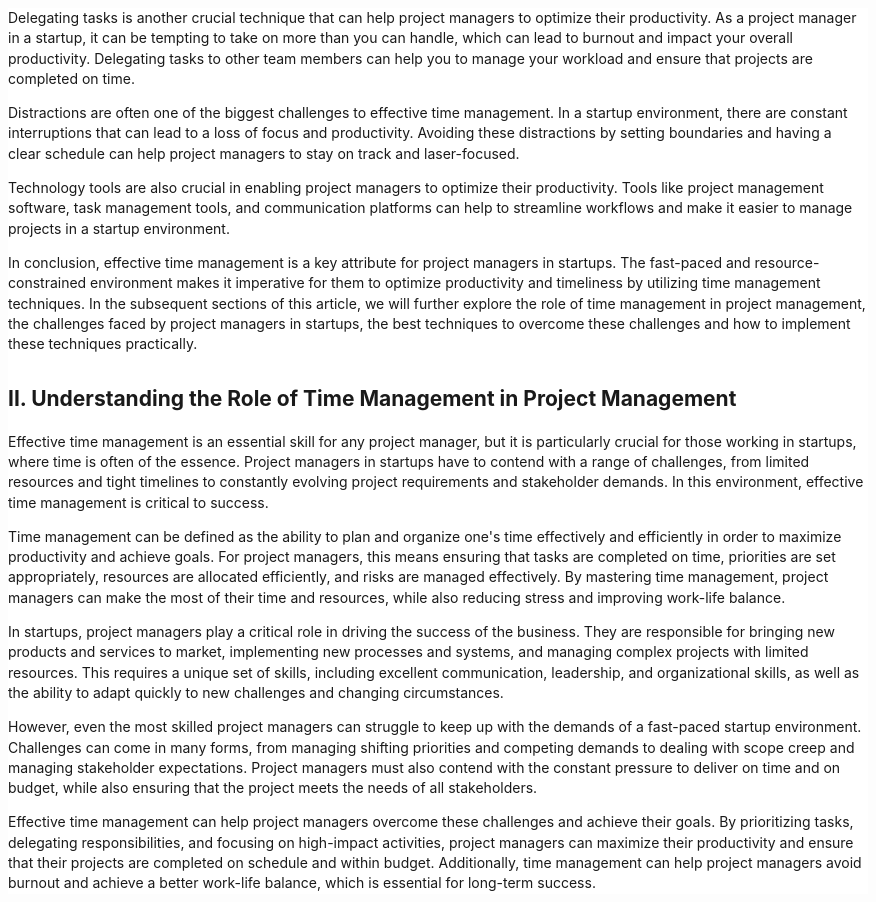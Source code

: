 Delegating tasks is another crucial technique that can help project managers to optimize their productivity. As a project manager in a startup, it can be tempting to take on more than you can handle, which can lead to burnout and impact your overall productivity. Delegating tasks to other team members can help you to manage your workload and ensure that projects are completed on time.

Distractions are often one of the biggest challenges to effective time management. In a startup environment, there are constant interruptions that can lead to a loss of focus and productivity. Avoiding these distractions by setting boundaries and having a clear schedule can help project managers to stay on track and laser-focused.

Technology tools are also crucial in enabling project managers to optimize their productivity. Tools like project management software, task management tools, and communication platforms can help to streamline workflows and make it easier to manage projects in a startup environment.

In conclusion, effective time management is a key attribute for project managers in startups. The fast-paced and resource-constrained environment makes it imperative for them to optimize productivity and timeliness by utilizing time management techniques. In the subsequent sections of this article, we will further explore the role of time management in project management, the challenges faced by project managers in startups, the best techniques to overcome these challenges and how to implement these techniques practically.

## II. Understanding the Role of Time Management in Project Management 

Effective time management is an essential skill for any project manager, but it is particularly crucial for those working in startups, where time is often of the essence. Project managers in startups have to contend with a range of challenges, from limited resources and tight timelines to constantly evolving project requirements and stakeholder demands. In this environment, effective time management is critical to success.

Time management can be defined as the ability to plan and organize one's time effectively and efficiently in order to maximize productivity and achieve goals. For project managers, this means ensuring that tasks are completed on time, priorities are set appropriately, resources are allocated efficiently, and risks are managed effectively. By mastering time management, project managers can make the most of their time and resources, while also reducing stress and improving work-life balance.

In startups, project managers play a critical role in driving the success of the business. They are responsible for bringing new products and services to market, implementing new processes and systems, and managing complex projects with limited resources. This requires a unique set of skills, including excellent communication, leadership, and organizational skills, as well as the ability to adapt quickly to new challenges and changing circumstances.

However, even the most skilled project managers can struggle to keep up with the demands of a fast-paced startup environment. Challenges can come in many forms, from managing shifting priorities and competing demands to dealing with scope creep and managing stakeholder expectations. Project managers must also contend with the constant pressure to deliver on time and on budget, while also ensuring that the project meets the needs of all stakeholders.

Effective time management can help project managers overcome these challenges and achieve their goals. By prioritizing tasks, delegating responsibilities, and focusing on high-impact activities, project managers can maximize their productivity and ensure that their projects are completed on schedule and within budget. Additionally, time management can help project managers avoid burnout and achieve a better work-life balance, which is essential for long-term success.
